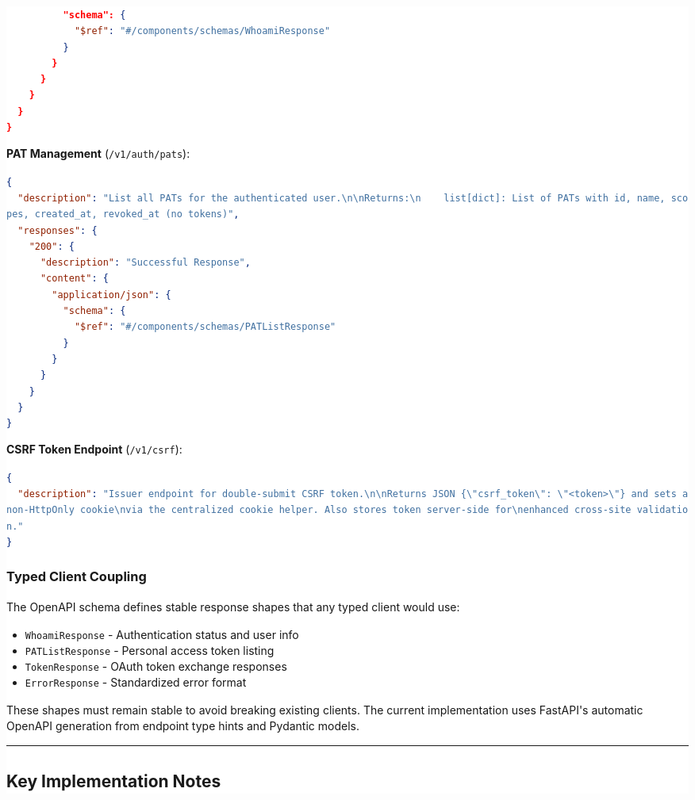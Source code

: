 ```json
          "schema": {
            "$ref": "#/components/schemas/WhoamiResponse"
          }
        }
      }
    }
  }
}
```

**PAT Management** (`/v1/auth/pats`):
```json
{
  "description": "List all PATs for the authenticated user.\n\nReturns:\n    list[dict]: List of PATs with id, name, scopes, created_at, revoked_at (no tokens)",
  "responses": {
    "200": {
      "description": "Successful Response",
      "content": {
        "application/json": {
          "schema": {
            "$ref": "#/components/schemas/PATListResponse"
          }
        }
      }
    }
  }
}
```

**CSRF Token Endpoint** (`/v1/csrf`):
```json
{
  "description": "Issuer endpoint for double-submit CSRF token.\n\nReturns JSON {\"csrf_token\": \"<token>\"} and sets a non-HttpOnly cookie\nvia the centralized cookie helper. Also stores token server-side for\nenhanced cross-site validation."
}
```

### Typed Client Coupling
The OpenAPI schema defines stable response shapes that any typed client would use:
- `WhoamiResponse` - Authentication status and user info
- `PATListResponse` - Personal access token listing
- `TokenResponse` - OAuth token exchange responses
- `ErrorResponse` - Standardized error format

These shapes must remain stable to avoid breaking existing clients. The current implementation uses FastAPI's automatic OpenAPI generation from endpoint type hints and Pydantic models.

---

## Key Implementation Notes
